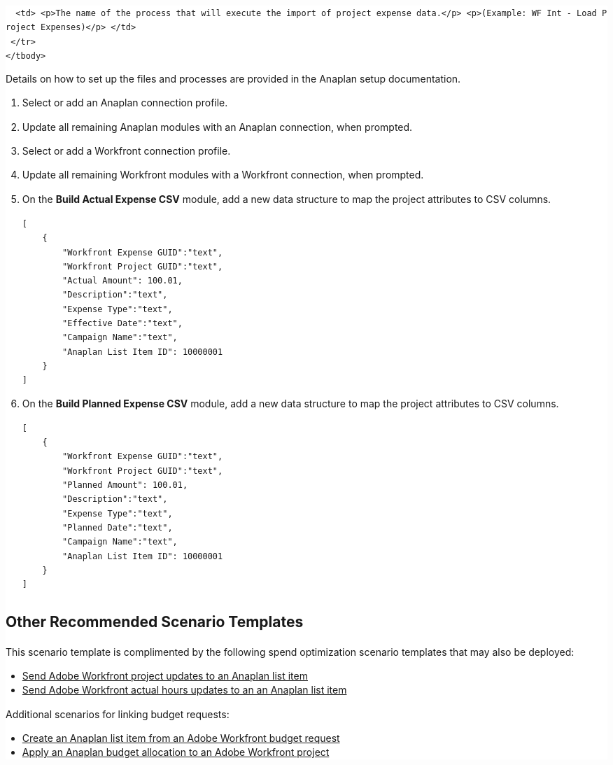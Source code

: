       <td> <p>The name of the process that will execute the import of project expense data.</p> <p>(Example: WF Int - Load Project Expenses)</p> </td> 
     </tr> 
    </tbody> 
   </table>

   Details on how to set up the files and processes are provided in the Anaplan setup documentation.

1. Select or add an Anaplan connection profile.
1. Update all remaining Anaplan modules with an Anaplan connection, when prompted.
1. Select or add a Workfront connection profile.
1. Update all remaining Workfront modules with a Workfront connection, when prompted.
1. On the **Build Actual Expense CSV** module, add a new data structure to map the project attributes to CSV columns.

    
   <pre><code>[<br>&nbsp;&nbsp;&nbsp;&nbsp;{<br>&nbsp;&nbsp;&nbsp;&nbsp;&nbsp;&nbsp;&nbsp;&nbsp;"Workfront Expense GUID":"text",<br>&nbsp;&nbsp;&nbsp;&nbsp;&nbsp;&nbsp;&nbsp;&nbsp;"Workfront Project GUID":"text",<br>&nbsp;&nbsp;&nbsp;&nbsp;&nbsp;&nbsp;&nbsp;&nbsp;"Actual Amount": 100.01,<br>&nbsp;&nbsp;&nbsp;&nbsp;&nbsp;&nbsp;&nbsp;&nbsp;"Description":"text",<br>&nbsp;&nbsp;&nbsp;&nbsp;&nbsp;&nbsp;&nbsp;&nbsp;"Expense Type":"text",<br>&nbsp;&nbsp;&nbsp;&nbsp;&nbsp;&nbsp;&nbsp;&nbsp;"Effective Date":"text",<br>&nbsp;&nbsp;&nbsp;&nbsp;&nbsp;&nbsp;&nbsp;&nbsp;"Campaign Name":"text",<br>&nbsp;&nbsp;&nbsp;&nbsp;&nbsp;&nbsp;&nbsp;&nbsp;"Anaplan List Item ID": 10000001<br>&nbsp;&nbsp;&nbsp;&nbsp;}<br>]<br></code></pre>

1. On the **Build Planned Expense CSV** module, add a new data structure to map the project attributes to CSV columns.

    
   <pre><code>[<br>&nbsp;&nbsp;&nbsp;&nbsp;{<br>&nbsp;&nbsp;&nbsp;&nbsp;&nbsp;&nbsp;&nbsp;&nbsp;"Workfront Expense GUID":"text",<br>&nbsp;&nbsp;&nbsp;&nbsp;&nbsp;&nbsp;&nbsp;&nbsp;"Workfront Project GUID":"text",<br>&nbsp;&nbsp;&nbsp;&nbsp;&nbsp;&nbsp;&nbsp;&nbsp;"Planned Amount": 100.01,<br>&nbsp;&nbsp;&nbsp;&nbsp;&nbsp;&nbsp;&nbsp;&nbsp;"Description":"text",<br>&nbsp;&nbsp;&nbsp;&nbsp;&nbsp;&nbsp;&nbsp;&nbsp;"Expense Type":"text",<br>&nbsp;&nbsp;&nbsp;&nbsp;&nbsp;&nbsp;&nbsp;&nbsp;"Planned Date":"text",<br>&nbsp;&nbsp;&nbsp;&nbsp;&nbsp;&nbsp;&nbsp;&nbsp;"Campaign Name":"text",<br>&nbsp;&nbsp;&nbsp;&nbsp;&nbsp;&nbsp;&nbsp;&nbsp;"Anaplan List Item ID": 10000001<br>&nbsp;&nbsp;&nbsp;&nbsp;}<br>]<br></code></pre>

## Other Recommended Scenario Templates

This scenario template is complimented by the following spend optimization scenario templates that may also be deployed:

* [Send Adobe Workfront project updates to an Anaplan list item](../../workfront-integrations-and-apps/adobe-workfront-with-anaplan/send-workfront-project-updates-to-anaplan-list-item.md) 
* [Send Adobe Workfront actual hours updates to an an Anaplan list item](../../workfront-integrations-and-apps/adobe-workfront-with-anaplan/send-workfront-project-actual-hours-updates-to-anaplan-list-item.md)

Additional scenarios for linking budget requests:

* [Create an Anaplan list item from an Adobe Workfront budget request](../../workfront-integrations-and-apps/adobe-workfront-with-anaplan/create-an-anaplan-list-item-from-a-workfront-budget-request.md) 
* [Apply an Anaplan budget allocation to an Adobe Workfront project](../../workfront-integrations-and-apps/adobe-workfront-with-anaplan/apply-anaplan-budget-allocation-to-workfront-projects.md)
